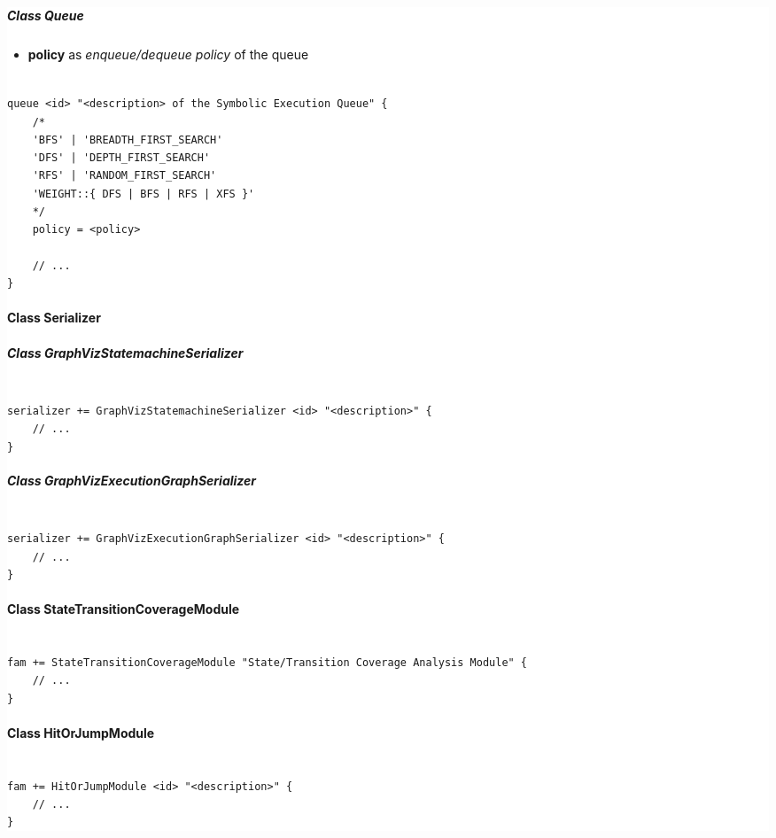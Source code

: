 ##### Class Queue
* **policy** as *enqueue/dequeue policy* of the queue

```sew

queue <id> "<description> of the Symbolic Execution Queue" {
	/*
	'BFS' | 'BREADTH_FIRST_SEARCH'
	'DFS' | 'DEPTH_FIRST_SEARCH'
	'RFS' | 'RANDOM_FIRST_SEARCH'
	'WEIGHT::{ DFS | BFS | RFS | XFS }'
	*/
	policy = <policy>

	// ...
}

```


#### Class Serializer

##### Class GraphVizStatemachineSerializer

```sew

serializer += GraphVizStatemachineSerializer <id> "<description>" {
	// ...
}

```

##### Class GraphVizExecutionGraphSerializer

```sew

serializer += GraphVizExecutionGraphSerializer <id> "<description>" {
	// ...
}

```


#### Class StateTransitionCoverageModule

```sew

fam += StateTransitionCoverageModule "State/Transition Coverage Analysis Module" {
	// ...
}

```


#### Class HitOrJumpModule

```sew

fam += HitOrJumpModule <id> "<description>" {
	// ...
}

```





